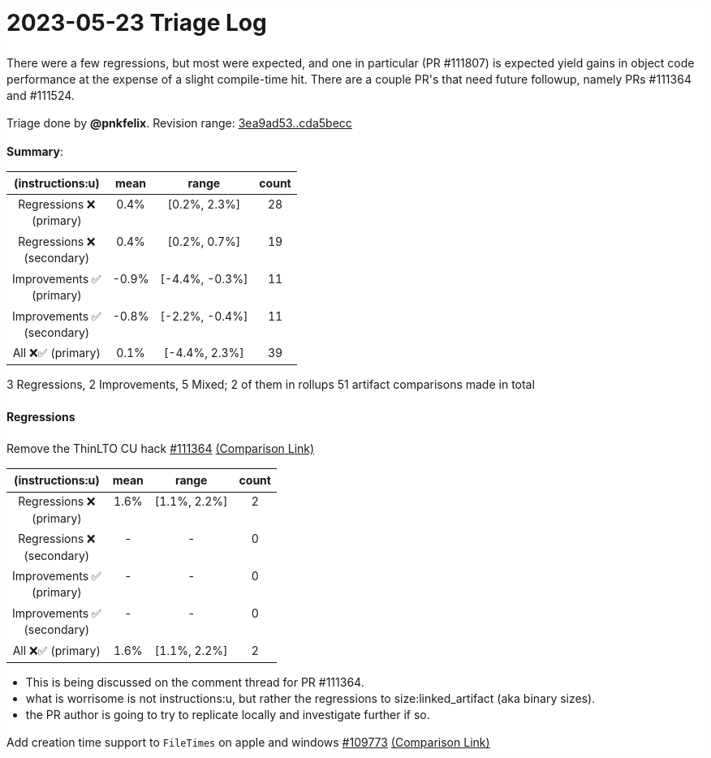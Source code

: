# 2023-05-23 Triage Log

There were a few regressions, but most were expected, and one in particular (PR
#111807) is expected yield gains in object code performance at the expense of a
slight compile-time hit. There are a couple PR's that need future followup,
namely PRs #111364 and #111524.

Triage done by **@pnkfelix**.
Revision range: [3ea9ad53..cda5becc](https://perf.rust-lang.org/?start=3ea9ad532474343426e564b997891e459cda89a6&end=cda5becc27cbc7106646fbc40aacea5e7896d954&absolute=false&stat=instructions%3Au)

**Summary**:

| (instructions:u)                   | mean  | range          | count |
|:----------------------------------:|:-----:|:--------------:|:-----:|
| Regressions ❌ <br /> (primary)    | 0.4%  | [0.2%, 2.3%]   | 28    |
| Regressions ❌ <br /> (secondary)  | 0.4%  | [0.2%, 0.7%]   | 19    |
| Improvements ✅ <br /> (primary)   | -0.9% | [-4.4%, -0.3%] | 11    |
| Improvements ✅ <br /> (secondary) | -0.8% | [-2.2%, -0.4%] | 11    |
| All ❌✅ (primary)                 | 0.1%  | [-4.4%, 2.3%]  | 39    |


3 Regressions, 2 Improvements, 5 Mixed; 2 of them in rollups
51 artifact comparisons made in total

#### Regressions

Remove the ThinLTO CU hack [#111364](https://github.com/rust-lang/rust/pull/111364) [(Comparison Link)](https://perf.rust-lang.org/compare.html?start=24c180c438b5ee9a150d20b9822bd7712bef8f62&end=77fb0cd3aa276919e00397f526616c5036562ea1&stat=instructions:u)

| (instructions:u)                   | mean | range        | count |
|:----------------------------------:|:----:|:------------:|:-----:|
| Regressions ❌ <br /> (primary)    | 1.6% | [1.1%, 2.2%] | 2     |
| Regressions ❌ <br /> (secondary)  | -    | -            | 0     |
| Improvements ✅ <br /> (primary)   | -    | -            | 0     |
| Improvements ✅ <br /> (secondary) | -    | -            | 0     |
| All ❌✅ (primary)                 | 1.6% | [1.1%, 2.2%] | 2     |

* This is being discussed on the comment thread for PR #111364.
* what is worrisome is not instructions:u, but rather the regressions to size:linked_artifact (aka binary sizes).
* the PR author is going to try to replicate locally and investigate further if so.

Add creation time support to `FileTimes` on apple and windows [#109773](https://github.com/rust-lang/rust/pull/109773) [(Comparison Link)](https://perf.rust-lang.org/compare.html?start=8a281f9c796ee8cbebb07bbeec04ef2f2dd8db45&end=521f4dae1bdf7fe9cf9436ecef9ee7c7442708bf&stat=instructions:u)
